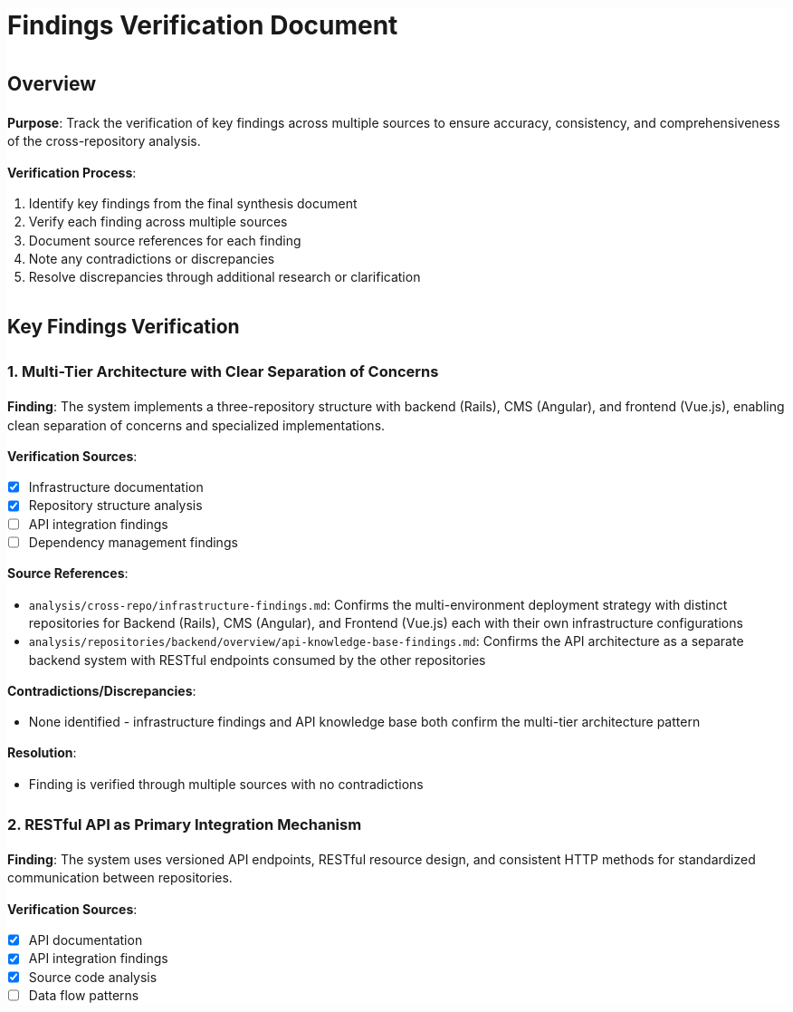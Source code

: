 # Findings Verification Document

## Overview
**Purpose**: Track the verification of key findings across multiple sources to ensure accuracy, consistency, and comprehensiveness of the cross-repository analysis.

**Verification Process**:
1. Identify key findings from the final synthesis document
2. Verify each finding across multiple sources
3. Document source references for each finding
4. Note any contradictions or discrepancies
5. Resolve discrepancies through additional research or clarification

## Key Findings Verification

### 1. Multi-Tier Architecture with Clear Separation of Concerns

**Finding**: The system implements a three-repository structure with backend (Rails), CMS (Angular), and frontend (Vue.js), enabling clean separation of concerns and specialized implementations.

**Verification Sources**:
- [x] Infrastructure documentation
- [x] Repository structure analysis
- [ ] API integration findings
- [ ] Dependency management findings

**Source References**:
- `analysis/cross-repo/infrastructure-findings.md`: Confirms the multi-environment deployment strategy with distinct repositories for Backend (Rails), CMS (Angular), and Frontend (Vue.js) each with their own infrastructure configurations
- `analysis/repositories/backend/overview/api-knowledge-base-findings.md`: Confirms the API architecture as a separate backend system with RESTful endpoints consumed by the other repositories

**Contradictions/Discrepancies**:
- None identified - infrastructure findings and API knowledge base both confirm the multi-tier architecture pattern

**Resolution**:
- Finding is verified through multiple sources with no contradictions

### 2. RESTful API as Primary Integration Mechanism

**Finding**: The system uses versioned API endpoints, RESTful resource design, and consistent HTTP methods for standardized communication between repositories.

**Verification Sources**:
- [x] API documentation
- [x] API integration findings
- [x] Source code analysis
- [ ] Data flow patterns
